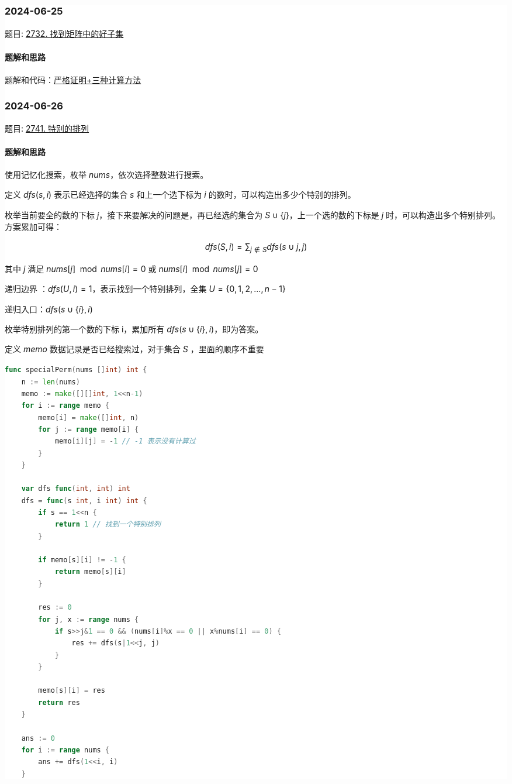 ### 2024-06-25
题目: [2732. 找到矩阵中的好子集](https://leetcode.cn/problems/find-a-good-subset-of-the-matrix/)
#### 题解和思路

题解和代码：[严格证明+三种计算方法](https://leetcode.cn/problems/find-a-good-subset-of-the-matrix/solutions/2305490/xiang-xi-fen-xi-wei-shi-yao-zhi-duo-kao-mbl6a/?envType=daily-question&envId=2024-06-25)

### 2024-06-26
题目: [2741. 特别的排列](https://leetcode.cn/problems/special-permutations/)
#### 题解和思路

使用记忆化搜索，枚举 $nums$，依次选择整数进行搜索。

定义 $dfs(s,i)$ 表示已经选择的集合 $s$ 和上一个选下标为 $i$ 的数时，可以构造出多少个特别的排列。

枚举当前要全的数的下标 $j$，接下来要解决的问题是，再已经选的集合为 $S\cup \{j\}$，上一个选的数的下标是 $j$ 时，可以构造出多个特别排列。方案累加可得：

$$
dfs(S,i)=\sum_{j \notin S} dfs(s \cup j, j)
$$

其中 $j$ 满足 $nums[j] \mod nums[i] = 0$ 或 $nums[i] \mod nums[j] = 0$

递归边界 ：$dfs(U,i) = 1$，表示找到一个特别排列，全集 $U = \{0,1,2,...,n-1\}$

递归入口：$dfs(s \cup \{i\}, i)$

枚举特别排列的第一个数的下标 i，累加所有 $dfs(s \cup \{i\}, i)$，即为答案。

定义 $memo$ 数据记录是否已经搜索过，对于集合 $S$ ，里面的顺序不重要

```go
func specialPerm(nums []int) int {  
    n := len(nums)  
    memo := make([][]int, 1<<n-1)  
    for i := range memo {  
        memo[i] = make([]int, n)  
        for j := range memo[i] {  
            memo[i][j] = -1 // -1 表示没有计算过  
        }  
    }  
      
    var dfs func(int, int) int  
    dfs = func(s int, i int) int {  
        if s == 1<<n {  
            return 1 // 找到一个特别排列  
        }  
          
        if memo[s][i] != -1 {  
            return memo[s][i]  
        }  
          
        res := 0  
        for j, x := range nums {  
            if s>>j&1 == 0 && (nums[i]%x == 0 || x%nums[i] == 0) {  
                res += dfs(s|1<<j, j)  
            }  
        }  
          
        memo[s][i] = res  
        return res  
    }  
      
    ans := 0  
    for i := range nums {  
        ans += dfs(1<<i, i)  
    }  
```